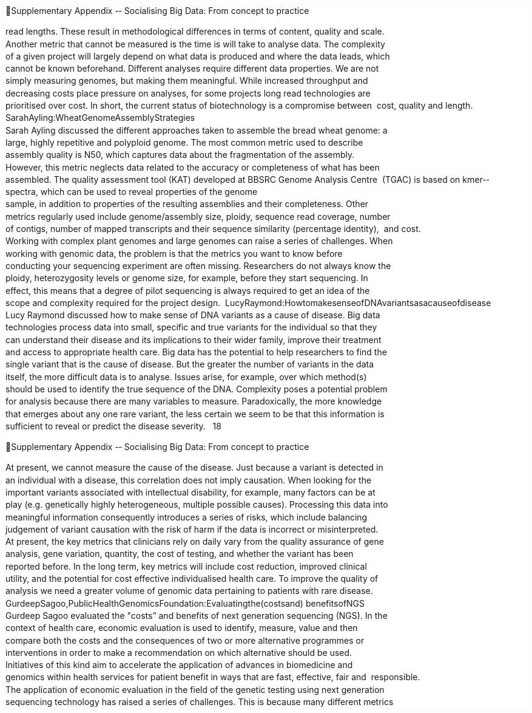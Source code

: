 
Supplementary Appendix -­‐ Socialising Big Data: From concept to practice  

read lengths. These result in methodological differences in terms of content, quality and scale. 
Another metric that cannot be measured is the time is will take to analyse data. The complexity 
of a given project will largely depend on what data is produced and where the data leads, which 
cannot be known beforehand. Different analyses require different data properties. We are not 
simply measuring genomes, but making them meaningful. While increased throughput and 
decreasing costs place pressure on analyses, for some projects long read technologies are 
prioritised over cost. In short, the current status of biotechnology is a compromise between 
cost, quality and length. 
SarahAyling:WheatGenomeAssemblyStrategies
Sarah Ayling discussed the different approaches taken to assemble the bread wheat genome: a 
large, highly repetitive and polyploid genome. The most common metric used to describe 
assembly quality is N50, which captures data about the fragmentation of the assembly. 
However, this metric neglects data related to the accuracy or completeness of what has been 
assembled. The quality assessment tool (KAT) developed at BBSRC Genome Analysis Centre 
(TGAC) is based on kmer-­‐spectra, which can be used to reveal properties of the genome 
sample, in addition to properties of the resulting assemblies and their completeness. Other 
metrics regularly used include genome/assembly size, ploidy, sequence read coverage, number 
of contigs, number of mapped transcripts and their sequence similarity (percentage identity), 
and cost. 
Working with complex plant genomes and large genomes can raise a series of challenges. When 
working with genomic data, the problem is that the metrics you want to know before 
conducting your sequencing experiment are often missing. Researchers do not always know the 
ploidy, heterozygosity levels or genome size, for example, before they start sequencing. In 
effect, this means that a degree of pilot sequencing is always required to get an idea of the 
scope and complexity required for the project design. 
LucyRaymond:HowtomakesenseofDNAvariantsasacauseofdisease
Lucy Raymond discussed how to make sense of DNA variants as a cause of disease. Big data 
technologies process data into small, specific and true variants for the individual so that they 
can understand their disease and its implications to their wider family, improve their treatment 
and access to appropriate health care. Big data has the potential to help researchers to find the 
single variant that is the cause of disease. But the greater the number of variants in the data 
itself, the more difficult data is to analyse. Issues arise, for example, over which method(s) 
should be used to identify the true sequence of the DNA. Complexity poses a potential problem 
for analysis because there are many variables to measure. Paradoxically, the more knowledge 
that emerges about any one rare variant, the less certain we seem to be that this information is 
sufficient to reveal or predict the disease severity.  
18 
 

Supplementary Appendix -­‐ Socialising Big Data: From concept to practice  

At present, we cannot measure the cause of the disease. Just because a variant is detected in 
an individual with a disease, this correlation does not imply causation. When looking for the 
important variants associated with intellectual disability, for example, many factors can be at 
play (e.g. genetically highly heterogeneous, multiple possible causes). Processing this data into 
meaningful information consequently introduces a series of risks, which include balancing 
judgement of variant causation with the risk of harm if the data is incorrect or misinterpreted. 
At present, the key metrics that clinicians rely on daily vary from the quality assurance of gene 
analysis, gene variation, quantity, the cost of testing, and whether the variant has been 
reported before. In the long term, key metrics will include cost reduction, improved clinical 
utility, and the potential for cost effective individualised health care. To improve the quality of 
analysis we need a greater volume of genomic data pertaining to patients with rare disease. 
GurdeepSagoo,PublicHealthGenomicsFoundation:Evaluatingthe(costsand)
benefitsofNGS
Gurdeep Sagoo evaluated the "costs” and benefits of next generation sequencing (NGS). In the 
context of health care, economic evaluation is used to identify, measure, value and then 
compare both the costs and the consequences of two or more alternative programmes or 
interventions in order to make a recommendation on which alternative should be used. 
Initiatives of this kind aim to accelerate the application of advances in biomedicine and 
genomics within health services for patient benefit in ways that are fast, effective, fair and 
responsible. 
The application of economic evaluation in the field of the genetic testing using next generation 
sequencing technology has raised a series of challenges. This is because many different metrics 